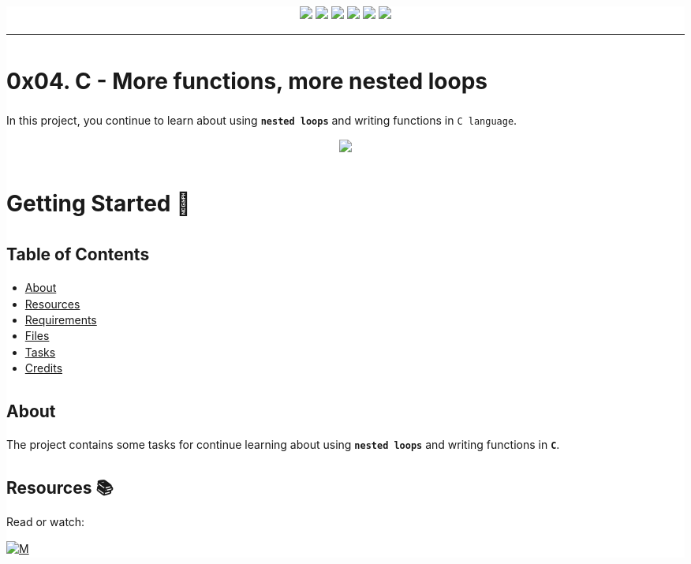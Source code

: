 <p align="center">
<img src="https://img.shields.io/badge/LINUX-darkgreen.svg"/>
<img src="https://img.shields.io/badge/Shell-ligthgreen.svg"/>
<img src="https://img.shields.io/badge/Emacs-purple.svg"/>
<img src="https://img.shields.io/badge/C-blue.svg"/>
<img src="https://img.shields.io/badge/Betty-darkred.svg"/>
<img src="https://img.shields.io/badge/Markdown-black.svg"/><br>	
</p>

---

# 0x04. C - More functions, more nested loops

In this project, you continue to learn about using **`nested loops`** and writing functions in `C language`.

<p align="center">
  <img width="200"  
        src="https://thumbs.gfycat.com/DistantGreenGrayling.webp"
  >
</p>

# Getting Started :running:	
<div style="text-align: justify">
	
## Table of Contents
* [About](#about)
* [Resources](#resources-books)
* [Requirements](#requirements)
* [Files](#files-file_folder)
* [Tasks](#tasks)
* [Credits](#credits)

## About
	
The project contains some tasks for continue learning about using **`nested loops`** and writing functions in **`C`**.
		
## Resources :books:
Read or watch:
	
[![M](https://upload.wikimedia.org/wikipedia/commons/thumb/2/2f/Google_2015_logo.svg/80px-Google_2015_logo.svg.png)](https://www.google.com/search?q=nested+loop+in+c&ei=aFs_YombNNGKwbkP_Y-iEA&ved=0ahUKEwiJ77KEtOT2AhVRRTABHf2HCAIQ4dUDCA4&uact=5&oq=nested+loop+in+c&gs_lcp=Cgdnd3Mtd2l6EAMyBwgAEEcQsAMyBwgAEEcQsAMyBwgAEEcQsAMyBwgAEEcQsAMyBwgAEEcQsAMyBwgAEEcQsAMyBwgAEEcQsAMyBwgAEEcQsAMyBwgAELADEEMyBwgAELADEENKBAhBGABKBAhGGABQAFgAYLkZaAJwAXgAgAEAiAEAkgEAmAEAyAEKwAEB&sclient=gws-wiz)
